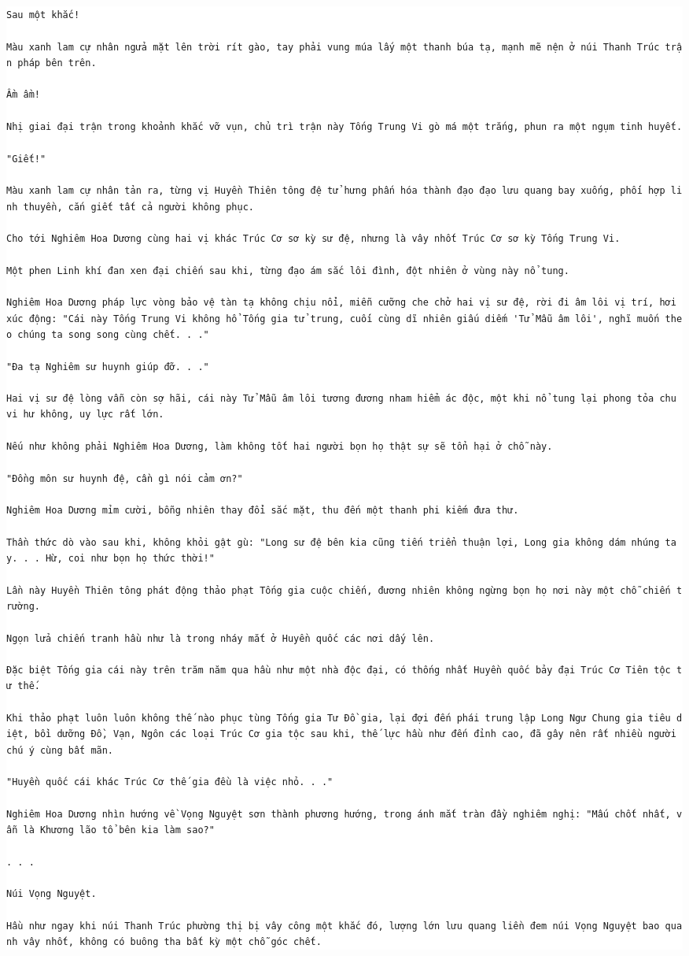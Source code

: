 	Sau một khắc!

	Màu xanh lam cự nhân ngửa mặt lên trời rít gào, tay phải vung múa lấy một thanh búa tạ, mạnh mẽ nện ở núi Thanh Trúc trận pháp bên trên.

	Ầm ầm!

	Nhị giai đại trận trong khoảnh khắc vỡ vụn, chủ trì trận này Tống Trung Vi gò má một trắng, phun ra một ngụm tinh huyết.

	"Giết!"

	Màu xanh lam cự nhân tản ra, từng vị Huyền Thiên tông đệ tử hưng phấn hóa thành đạo đạo lưu quang bay xuống, phối hợp linh thuyền, cắn giết tất cả người không phục.

	Cho tới Nghiêm Hoa Dương cùng hai vị khác Trúc Cơ sơ kỳ sư đệ, nhưng là vây nhốt Trúc Cơ sơ kỳ Tống Trung Vi.

	Một phen Linh khí đan xen đại chiến sau khi, từng đạo ám sắc lôi đình, đột nhiên ở vùng này nổ tung.

	Nghiêm Hoa Dương pháp lực vòng bảo vệ tàn tạ không chịu nổi, miễn cưỡng che chở hai vị sư đệ, rời đi âm lôi vị trí, hơi xúc động: "Cái này Tống Trung Vi không hổ Tống gia tử trung, cuối cùng dĩ nhiên giấu diếm 'Tử Mẫu âm lôi', nghĩ muốn theo chúng ta song song cùng chết. . ."

	"Đa tạ Nghiêm sư huynh giúp đỡ. . ."

	Hai vị sư đệ lòng vẫn còn sợ hãi, cái này Tử Mẫu âm lôi tương đương nham hiểm ác độc, một khi nổ tung lại phong tỏa chu vi hư không, uy lực rất lớn.

	Nếu như không phải Nghiêm Hoa Dương, làm không tốt hai người bọn họ thật sự sẽ tổn hại ở chỗ này.

	"Đồng môn sư huynh đệ, cần gì nói cảm ơn?"

	Nghiêm Hoa Dương mỉm cười, bỗng nhiên thay đổi sắc mặt, thu đến một thanh phi kiếm đưa thư.

	Thần thức dò vào sau khi, không khỏi gật gù: "Long sư đệ bên kia cũng tiến triển thuận lợi, Long gia không dám nhúng tay. . . Hừ, coi như bọn họ thức thời!"

	Lần này Huyền Thiên tông phát động thảo phạt Tống gia cuộc chiến, đương nhiên không ngừng bọn họ nơi này một chỗ chiến trường.

	Ngọn lửa chiến tranh hầu như là trong nháy mắt ở Huyền quốc các nơi dấy lên.

	Đặc biệt Tống gia cái này trên trăm năm qua hầu như một nhà độc đại, có thống nhất Huyền quốc bảy đại Trúc Cơ Tiên tộc tư thế.

	Khi thảo phạt luôn luôn không thế nào phục tùng Tống gia Tư Đồ gia, lại đợi đến phái trung lập Long Ngư Chung gia tiêu diệt, bồi dưỡng Đồ, Vạn, Ngôn các loại Trúc Cơ gia tộc sau khi, thế lực hầu như đến đỉnh cao, đã gây nên rất nhiều người chú ý cùng bất mãn.

	"Huyền quốc cái khác Trúc Cơ thế gia đều là việc nhỏ. . ."

	Nghiêm Hoa Dương nhìn hướng về Vọng Nguyệt sơn thành phương hướng, trong ánh mắt tràn đầy nghiêm nghị: "Mấu chốt nhất, vẫn là Khương lão tổ bên kia làm sao?"

	. . .

	Núi Vọng Nguyệt.

	Hầu như ngay khi núi Thanh Trúc phường thị bị vây công một khắc đó, lượng lớn lưu quang liền đem núi Vọng Nguyệt bao quanh vây nhốt, không có buông tha bất kỳ một chỗ góc chết.
